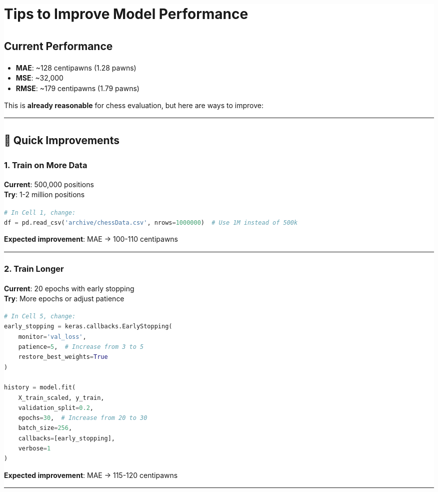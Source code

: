 # Tips to Improve Model Performance

## Current Performance
- **MAE**: ~128 centipawns (1.28 pawns)
- **MSE**: ~32,000
- **RMSE**: ~179 centipawns (1.79 pawns)

This is **already reasonable** for chess evaluation, but here are ways to improve:

---

## 🚀 Quick Improvements

### 1. Train on More Data
**Current**: 500,000 positions  
**Try**: 1-2 million positions

```python
# In Cell 1, change:
df = pd.read_csv('archive/chessData.csv', nrows=1000000)  # Use 1M instead of 500k
```

**Expected improvement**: MAE → 100-110 centipawns

---

### 2. Train Longer
**Current**: 20 epochs with early stopping  
**Try**: More epochs or adjust patience

```python
# In Cell 5, change:
early_stopping = keras.callbacks.EarlyStopping(
    monitor='val_loss',
    patience=5,  # Increase from 3 to 5
    restore_best_weights=True
)

history = model.fit(
    X_train_scaled, y_train,
    validation_split=0.2,
    epochs=30,  # Increase from 20 to 30
    batch_size=256,
    callbacks=[early_stopping],
    verbose=1
)
```

**Expected improvement**: MAE → 115-120 centipawns

---
